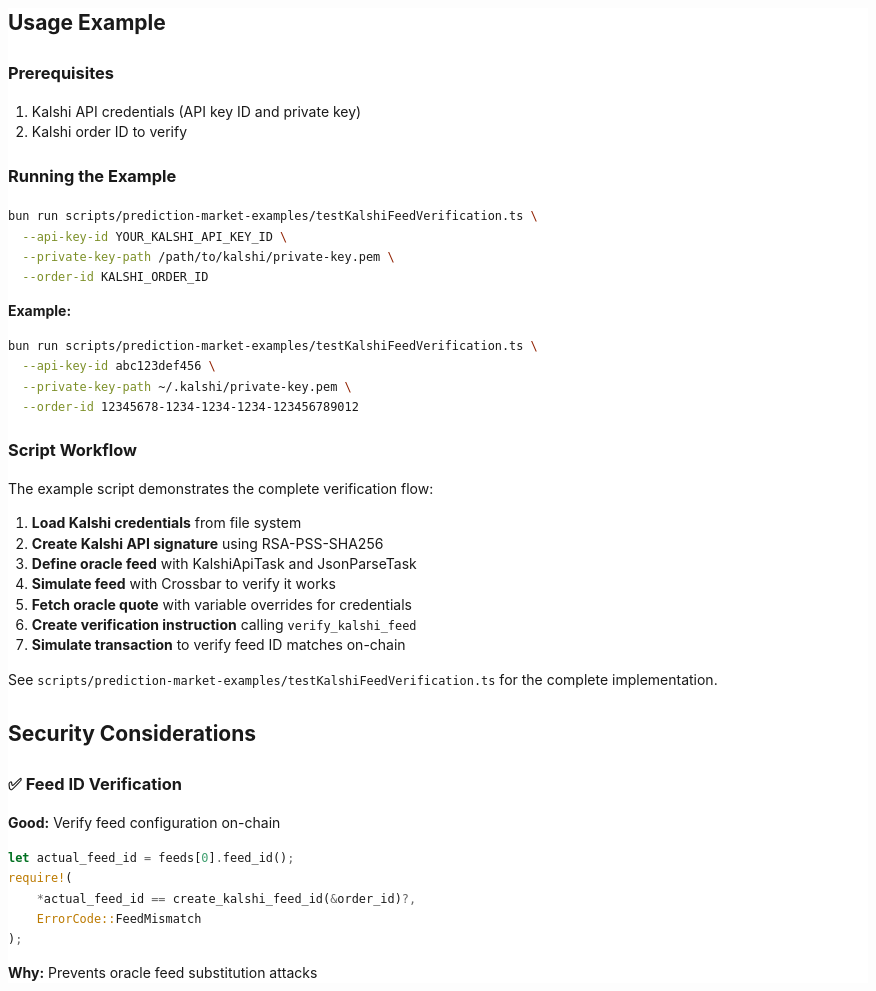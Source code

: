 ## Usage Example

### Prerequisites

1. Kalshi API credentials (API key ID and private key)
2. Kalshi order ID to verify

### Running the Example

```bash
bun run scripts/prediction-market-examples/testKalshiFeedVerification.ts \
  --api-key-id YOUR_KALSHI_API_KEY_ID \
  --private-key-path /path/to/kalshi/private-key.pem \
  --order-id KALSHI_ORDER_ID
```

**Example:**
```bash
bun run scripts/prediction-market-examples/testKalshiFeedVerification.ts \
  --api-key-id abc123def456 \
  --private-key-path ~/.kalshi/private-key.pem \
  --order-id 12345678-1234-1234-1234-123456789012
```

### Script Workflow

The example script demonstrates the complete verification flow:

1. **Load Kalshi credentials** from file system
2. **Create Kalshi API signature** using RSA-PSS-SHA256
3. **Define oracle feed** with KalshiApiTask and JsonParseTask
4. **Simulate feed** with Crossbar to verify it works
5. **Fetch oracle quote** with variable overrides for credentials
6. **Create verification instruction** calling `verify_kalshi_feed`
7. **Simulate transaction** to verify feed ID matches on-chain

See `scripts/prediction-market-examples/testKalshiFeedVerification.ts` for the complete implementation.

## Security Considerations

### ✅ Feed ID Verification

**Good:** Verify feed configuration on-chain
```rust
let actual_feed_id = feeds[0].feed_id();
require!(
    *actual_feed_id == create_kalshi_feed_id(&order_id)?,
    ErrorCode::FeedMismatch
);
```

**Why:** Prevents oracle feed substitution attacks
